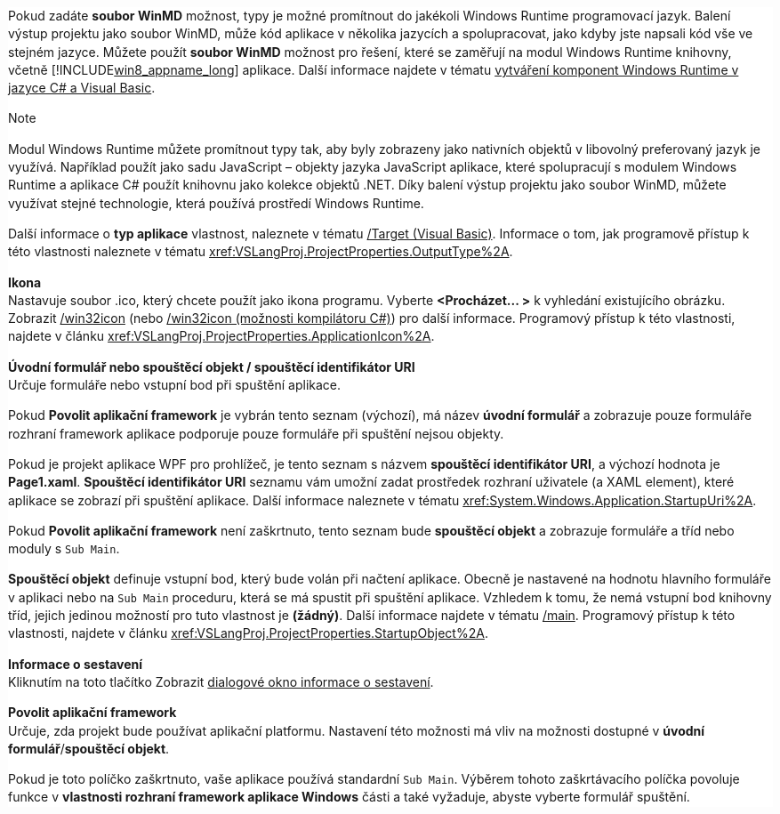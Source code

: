  Pokud zadáte **soubor WinMD** možnost, typy je možné promítnout do jakékoli Windows Runtime programovací jazyk. Balení výstup projektu jako soubor WinMD, může kód aplikace v několika jazycích a spolupracovat, jako kdyby jste napsali kód vše ve stejném jazyce. Můžete použít **soubor WinMD** možnost pro řešení, které se zaměřují na modul Windows Runtime knihovny, včetně [!INCLUDE[win8_appname_long](../../includes/win8-appname-long-md.md)] aplikace. Další informace najdete v tématu [vytváření komponent Windows Runtime v jazyce C# a Visual Basic](http://go.microsoft.com/fwlink/?LinkId=231895).  
  
> [!NOTE]
>  Modul Windows Runtime můžete promítnout typy tak, aby byly zobrazeny jako nativních objektů v libovolný preferovaný jazyk je využívá. Například použít jako sadu JavaScript – objekty jazyka JavaScript aplikace, které spolupracují s modulem Windows Runtime a aplikace C# použít knihovnu jako kolekce objektů .NET. Díky balení výstup projektu jako soubor WinMD, můžete využívat stejné technologie, která používá prostředí Windows Runtime.  
  
 Další informace o **typ aplikace** vlastnost, naleznete v tématu [/Target (Visual Basic)](http://msdn.microsoft.com/library/e0954147-548b-461f-9c4b-a8f88845616c). Informace o tom, jak programově přístup k této vlastnosti naleznete v tématu <xref:VSLangProj.ProjectProperties.OutputType%2A>.  
  
 **Ikona**  
 Nastavuje soubor .ico, který chcete použít jako ikona programu. Vyberte  **\<Procházet... >** k vyhledání existujícího obrázku. Zobrazit [/win32icon](http://msdn.microsoft.com/library/aecaab01-9353-46c5-941c-6edabd4eff92) (nebo [/win32icon (možnosti kompilátoru C#)](http://msdn.microsoft.com/library/756d9b6d-ab07-41b7-ba58-5bd88f711138)) pro další informace. Programový přístup k této vlastnosti, najdete v článku <xref:VSLangProj.ProjectProperties.ApplicationIcon%2A>.  
  
 **Úvodní formulář nebo spouštěcí objekt / spouštěcí identifikátor URI**  
 Určuje formuláře nebo vstupní bod při spuštění aplikace.  
  
 Pokud **Povolit aplikační framework** je vybrán tento seznam (výchozí), má název **úvodní formulář** a zobrazuje pouze formuláře rozhraní framework aplikace podporuje pouze formuláře při spuštění nejsou objekty.  
  
 Pokud je projekt aplikace WPF pro prohlížeč, je tento seznam s názvem **spouštěcí identifikátor URI**, a výchozí hodnota je **Page1.xaml**. **Spouštěcí identifikátor URI** seznamu vám umožní zadat prostředek rozhraní uživatele (a XAML element), které aplikace se zobrazí při spuštění aplikace. Další informace naleznete v tématu <xref:System.Windows.Application.StartupUri%2A>.  
  
 Pokud **Povolit aplikační framework** není zaškrtnuto, tento seznam bude **spouštěcí objekt** a zobrazuje formuláře a tříd nebo moduly s `Sub Main`.  
  
 **Spouštěcí objekt** definuje vstupní bod, který bude volán při načtení aplikace. Obecně je nastavené na hodnotu hlavního formuláře v aplikaci nebo na `Sub Main` proceduru, která se má spustit při spuštění aplikace. Vzhledem k tomu, že nemá vstupní bod knihovny tříd, jejich jedinou možností pro tuto vlastnost je **(žádný)**. Další informace najdete v tématu [/main](http://msdn.microsoft.com/library/83fc339d-6652-415d-b205-b5133319b5b0). Programový přístup k této vlastnosti, najdete v článku <xref:VSLangProj.ProjectProperties.StartupObject%2A>.  
  
 **Informace o sestavení**  
 Kliknutím na toto tlačítko Zobrazit [dialogové okno informace o sestavení](../../ide/reference/assembly-information-dialog-box.md).  
  
 **Povolit aplikační framework**  
 Určuje, zda projekt bude používat aplikační platformu. Nastavení této možnosti má vliv na možnosti dostupné v **úvodní formulář**/**spouštěcí objekt**.  
  
 Pokud je toto políčko zaškrtnuto, vaše aplikace používá standardní `Sub Main`. Výběrem tohoto zaškrtávacího políčka povoluje funkce v **vlastnosti rozhraní framework aplikace Windows** části a také vyžaduje, abyste vyberte formulář spuštění.  
  